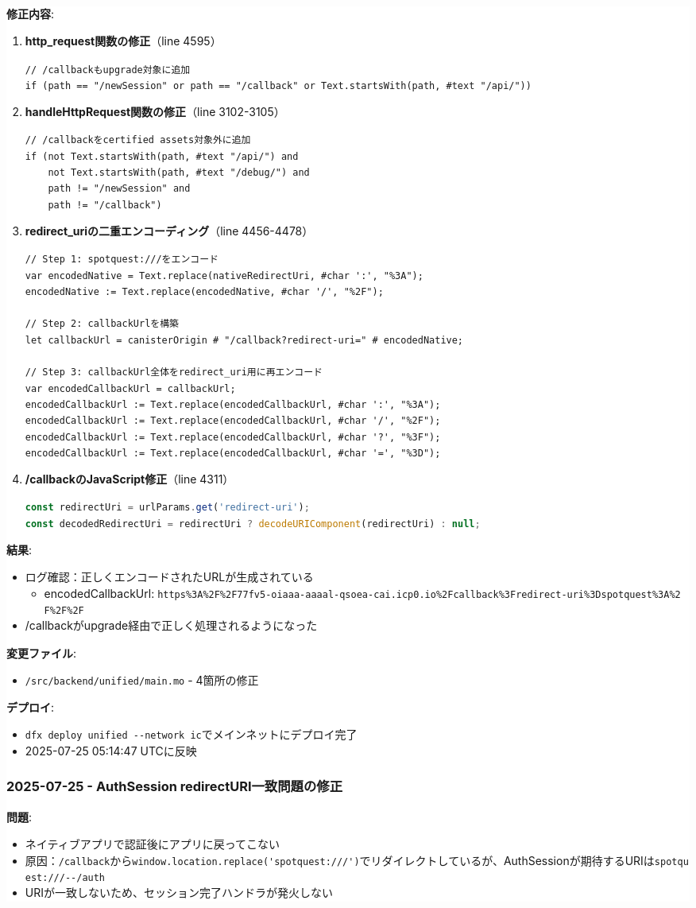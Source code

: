 **修正内容**:
1. **http_request関数の修正**（line 4595）
   ```motoko
   // /callbackもupgrade対象に追加
   if (path == "/newSession" or path == "/callback" or Text.startsWith(path, #text "/api/"))
   ```

2. **handleHttpRequest関数の修正**（line 3102-3105）
   ```motoko
   // /callbackをcertified assets対象外に追加
   if (not Text.startsWith(path, #text "/api/") and 
       not Text.startsWith(path, #text "/debug/") and
       path != "/newSession" and
       path != "/callback")
   ```

3. **redirect_uriの二重エンコーディング**（line 4456-4478）
   ```motoko
   // Step 1: spotquest:///をエンコード
   var encodedNative = Text.replace(nativeRedirectUri, #char ':', "%3A");
   encodedNative := Text.replace(encodedNative, #char '/', "%2F");
   
   // Step 2: callbackUrlを構築
   let callbackUrl = canisterOrigin # "/callback?redirect-uri=" # encodedNative;
   
   // Step 3: callbackUrl全体をredirect_uri用に再エンコード
   var encodedCallbackUrl = callbackUrl;
   encodedCallbackUrl := Text.replace(encodedCallbackUrl, #char ':', "%3A");
   encodedCallbackUrl := Text.replace(encodedCallbackUrl, #char '/', "%2F");
   encodedCallbackUrl := Text.replace(encodedCallbackUrl, #char '?', "%3F");
   encodedCallbackUrl := Text.replace(encodedCallbackUrl, #char '=', "%3D");
   ```

4. **/callbackのJavaScript修正**（line 4311）
   ```javascript
   const redirectUri = urlParams.get('redirect-uri');
   const decodedRedirectUri = redirectUri ? decodeURIComponent(redirectUri) : null;
   ```

**結果**:
- ログ確認：正しくエンコードされたURLが生成されている
  - encodedCallbackUrl: `https%3A%2F%2F77fv5-oiaaa-aaaal-qsoea-cai.icp0.io%2Fcallback%3Fredirect-uri%3Dspotquest%3A%2F%2F%2F`
- /callbackがupgrade経由で正しく処理されるようになった

**変更ファイル**:
- `/src/backend/unified/main.mo` - 4箇所の修正

**デプロイ**:
- `dfx deploy unified --network ic`でメインネットにデプロイ完了
- 2025-07-25 05:14:47 UTCに反映

### 2025-07-25 - AuthSession redirectURI一致問題の修正

**問題**:
- ネイティブアプリで認証後にアプリに戻ってこない
- 原因：`/callback`から`window.location.replace('spotquest:///')`でリダイレクトしているが、AuthSessionが期待するURIは`spotquest:///--/auth`
- URIが一致しないため、セッション完了ハンドラが発火しない
